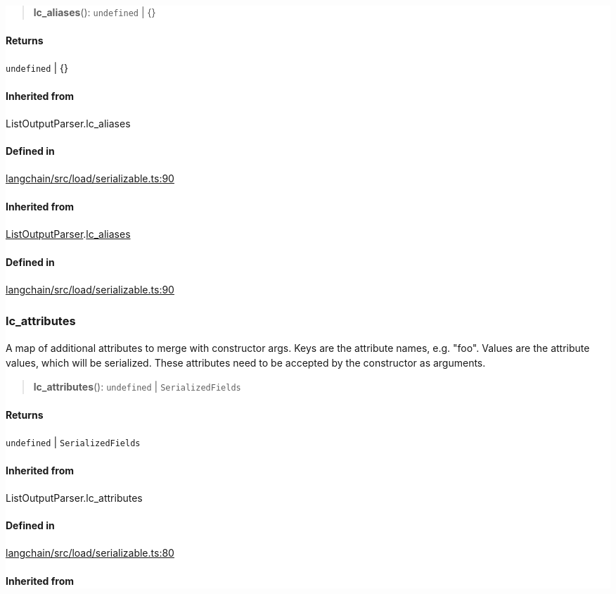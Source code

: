 > **lc\_aliases**(): `undefined` | {}

#### Returns[​](#returns-1 "Direct link to Returns")

`undefined` | {}

#### Inherited from[​](#inherited-from-2 "Direct link to Inherited from")

ListOutputParser.lc\_aliases

#### Defined in[​](#defined-in-4 "Direct link to Defined in")

[langchain/src/load/serializable.ts:90](https://github.com/hwchase17/langchainjs/blob/46e1734/langchain/src/load/serializable.ts#L90)

#### Inherited from[​](#inherited-from-3 "Direct link to Inherited from")

[ListOutputParser](/docs/api/output_parsers/classes/ListOutputParser).[lc\_aliases](/docs/api/output_parsers/classes/ListOutputParser#lc_aliases)

#### Defined in[​](#defined-in-5 "Direct link to Defined in")

[langchain/src/load/serializable.ts:90](https://github.com/hwchase17/langchainjs/blob/46e1734/langchain/src/load/serializable.ts#L90)

### lc\_attributes[​](#lc_attributes "Direct link to lc_attributes")

A map of additional attributes to merge with constructor args. Keys are the attribute names, e.g. "foo". Values are the attribute values, which will be serialized. These attributes need to be accepted by the constructor as arguments.

> **lc\_attributes**(): `undefined` | `SerializedFields`

#### Returns[​](#returns-2 "Direct link to Returns")

`undefined` | `SerializedFields`

#### Inherited from[​](#inherited-from-4 "Direct link to Inherited from")

ListOutputParser.lc\_attributes

#### Defined in[​](#defined-in-6 "Direct link to Defined in")

[langchain/src/load/serializable.ts:80](https://github.com/hwchase17/langchainjs/blob/46e1734/langchain/src/load/serializable.ts#L80)

#### Inherited from[​](#inherited-from-5 "Direct link to Inherited from")

